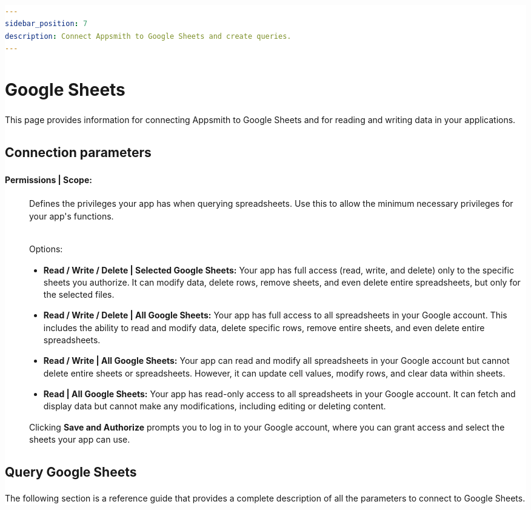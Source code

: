 ```yaml
---
sidebar_position: 7
description: Connect Appsmith to Google Sheets and create queries.
---
```


# Google Sheets

This page provides information for connecting Appsmith to Google Sheets and for reading and writing data in your applications.

## Connection parameters

<ZoomImage src="/img/gsheets_datasource_config.png" alt="Configuring a new Google Sheets datasource." caption="Configuring a new Google Sheets datasource." />

#### Permissions | Scope:

<dd>Defines the privileges your app has when querying spreadsheets. Use this to allow the minimum necessary privileges for your app's functions.</dd><br/>
<dd>

Options:

- **Read / Write / Delete | Selected Google Sheets:** Your app has full access (read, write, and delete) only to the specific sheets you authorize. It can modify data, delete rows, remove sheets, and even delete entire spreadsheets, but only for the selected files.

- **Read / Write / Delete | All Google Sheets:** Your app has full access to all spreadsheets in your Google account. This includes the ability to read and modify data, delete specific rows, remove entire sheets, and even delete entire spreadsheets. 

- **Read / Write | All Google Sheets:** Your app can read and modify all spreadsheets in your Google account but cannot delete entire sheets or spreadsheets. However, it can update cell values, modify rows, and clear data within sheets.

- **Read | All Google Sheets:** Your app has read-only access to all spreadsheets in your Google account. It can fetch and display data but cannot make any modifications, including editing or deleting content.

Clicking **Save and Authorize** prompts you to log in to your Google account, where you can grant access and select the sheets your app can use.



</dd>


## Query Google Sheets

The following section is a reference guide that provides a complete description of all the parameters to connect to Google Sheets.

<ZoomImage src="/img/gsheets-query-config.png" alt="Configuring a query from the query screen." caption="Configuring a query from the query screen." />

